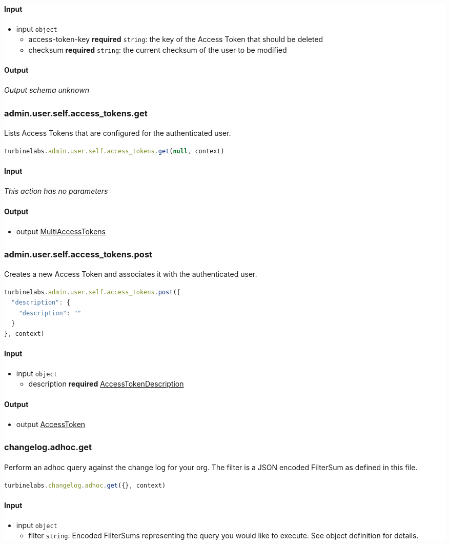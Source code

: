 #### Input
* input `object`
  * access-token-key **required** `string`: the key of the Access Token that should be deleted
  * checksum **required** `string`: the current checksum of the user to be modified

#### Output
*Output schema unknown*

### admin.user.self.access_tokens.get
Lists Access Tokens that are configured for the authenticated user.


```js
turbinelabs.admin.user.self.access_tokens.get(null, context)
```

#### Input
*This action has no parameters*

#### Output
* output [MultiAccessTokens](#multiaccesstokens)

### admin.user.self.access_tokens.post
Creates a new Access Token and associates it with the authenticated user.


```js
turbinelabs.admin.user.self.access_tokens.post({
  "description": {
    "description": ""
  }
}, context)
```

#### Input
* input `object`
  * description **required** [AccessTokenDescription](#accesstokendescription)

#### Output
* output [AccessToken](#accesstoken)

### changelog.adhoc.get
Perform an adhoc query against the change log for your org. The filter is a JSON encoded FilterSum as defined in this file.


```js
turbinelabs.changelog.adhoc.get({}, context)
```

#### Input
* input `object`
  * filter `string`: Encoded FilterSums representing the query you would like to execute. See object definition for details.
